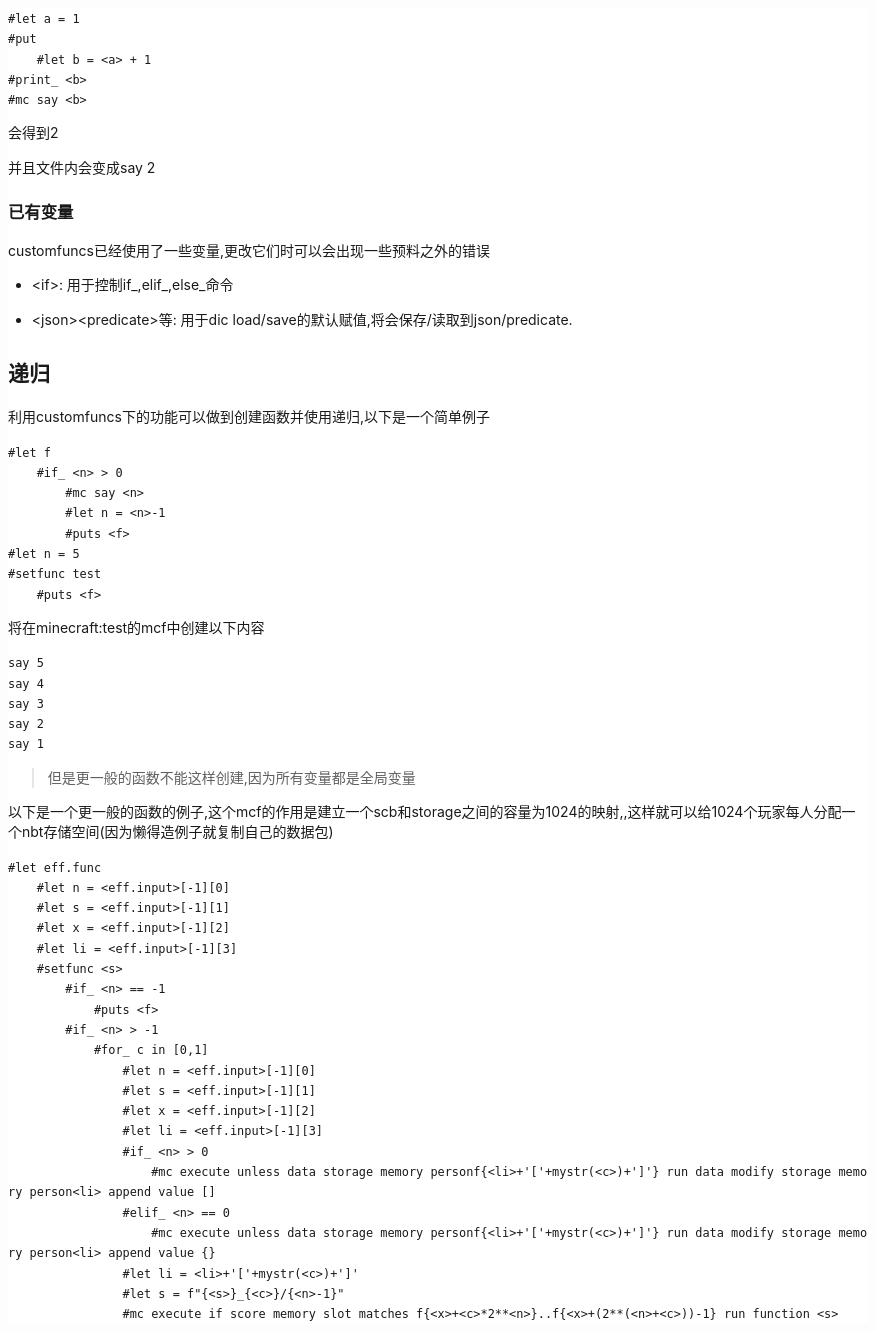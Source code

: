     #let a = 1
    #put
        #let b = <a> + 1
    #print_ <b>
    #mc say <b>

会得到2

并且文件内会变成say 2

### 已有变量

customfuncs已经使用了一些变量,更改它们时可以会出现一些预料之外的错误

- \<if\>: 用于控制if_,elif_,else_命令

- \<json\>\<predicate\>等: 用于dic load/save的默认赋值,将会保存/读取到json/predicate.<evalstr>


## 递归

利用customfuncs下的功能可以做到创建函数并使用递归,以下是一个简单例子

    #let f
        #if_ <n> > 0
            #mc say <n>
            #let n = <n>-1
            #puts <f>
    #let n = 5
    #setfunc test
        #puts <f>

将在minecraft:test的mcf中创建以下内容

    say 5
    say 4
    say 3
    say 2
    say 1

>但是更一般的函数不能这样创建,因为所有变量都是全局变量

以下是一个更一般的函数的例子,这个mcf的作用是建立一个scb和storage之间的容量为1024的映射,,这样就可以给1024个玩家每人分配一个nbt存储空间(因为懒得造例子就复制自己的数据包)

    #let eff.func
        #let n = <eff.input>[-1][0]
        #let s = <eff.input>[-1][1]
        #let x = <eff.input>[-1][2]
        #let li = <eff.input>[-1][3]
        #setfunc <s>
            #if_ <n> == -1
                #puts <f>
            #if_ <n> > -1
                #for_ c in [0,1]
                    #let n = <eff.input>[-1][0]
                    #let s = <eff.input>[-1][1]
                    #let x = <eff.input>[-1][2]
                    #let li = <eff.input>[-1][3]
                    #if_ <n> > 0
                        #mc execute unless data storage memory personf{<li>+'['+mystr(<c>)+']'} run data modify storage memory person<li> append value []
                    #elif_ <n> == 0
                        #mc execute unless data storage memory personf{<li>+'['+mystr(<c>)+']'} run data modify storage memory person<li> append value {}
                    #let li = <li>+'['+mystr(<c>)+']'
                    #let s = f"{<s>}_{<c>}/{<n>-1}"
                    #mc execute if score memory slot matches f{<x>+<c>*2**<n>}..f{<x>+(2**(<n>+<c>))-1} run function <s>